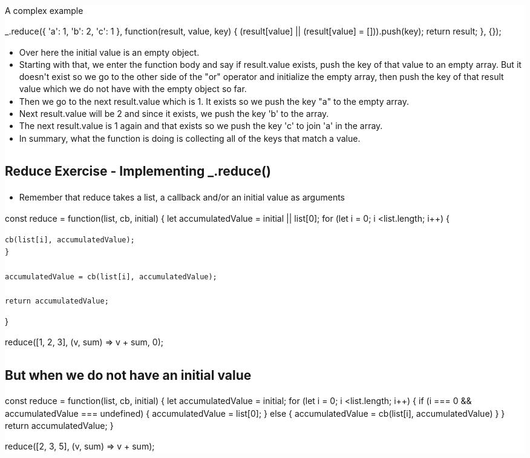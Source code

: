 A complex example

_.reduce({ 'a': 1, 'b': 2, 'c': 1 }, function(result, value, key) {
  (result[value] || (result[value] = [])).push(key);
  return result;
}, {});

- Over here the initial value is an empty object.
- Starting with that, we enter the function body and say if result.value exists, push the key of that value to an empty array. But it doesn't exist so we go to the other side of the "or" operator and initialize the empty array, then push the key of that result value which we do not have with the empty object so far.
- Then we go to the next result.value which is 1. It exists so we push the key "a" to the empty array.
- Next result.value will be 2 and since it exists, we push the key 'b' to the array.
- The next result.value is 1 again and that exists so we push the key 'c' to join 'a' in the array.
- In summary, what the function is doing is collecting all of the keys that match a value.

 

## Reduce Exercise - Implementing _.reduce()

- Remember that reduce takes a list, a callback and/or an initial value as arguments

const reduce = function(list, cb, initial) {
    <!-- we loop through the list first -->
    let accumulatedValue = initial || list[0];
    for (let i = 0; i <list.length; i++) {

    cb(list[i], accumulatedValue);
    }

    accumulatedValue = cb(list[i], accumulatedValue);

    return accumulatedValue;
}

reduce([1, 2, 3], (v, sum) => v + sum, 0);

## But when we do not have an initial value

const reduce = function(list, cb, initial) {
    <!-- we loop through the list first -->
    let accumulatedValue = initial;
    for (let i = 0; i <list.length; i++) {
        if (i === 0 && accumulatedValue === undefined) {
            accumulatedValue = list[0];
        } else {
            accumulatedValue = cb(list[i], accumulatedValue)
        }
    }
    return accumulatedValue;
}

reduce([2, 3, 5], (v, sum) => v + sum);
